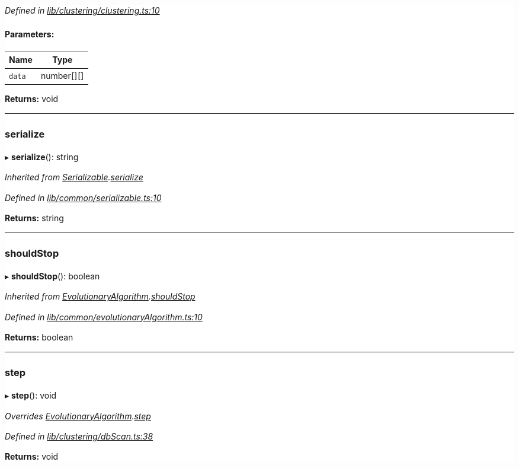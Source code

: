 *Defined in [lib/clustering/clustering.ts:10](https://github.com/ascentcore/dataspot/blob/8a56680/lib/clustering/clustering.ts#L10)*

#### Parameters:

Name | Type |
------ | ------ |
`data` | number[][] |

**Returns:** void

___

### serialize

▸ **serialize**(): string

*Inherited from [Serializable](serializable.md).[serialize](serializable.md#serialize)*

*Defined in [lib/common/serializable.ts:10](https://github.com/ascentcore/dataspot/blob/8a56680/lib/common/serializable.ts#L10)*

**Returns:** string

___

### shouldStop

▸ **shouldStop**(): boolean

*Inherited from [EvolutionaryAlgorithm](evolutionaryalgorithm.md).[shouldStop](evolutionaryalgorithm.md#shouldstop)*

*Defined in [lib/common/evolutionaryAlgorithm.ts:10](https://github.com/ascentcore/dataspot/blob/8a56680/lib/common/evolutionaryAlgorithm.ts#L10)*

**Returns:** boolean

___

### step

▸ **step**(): void

*Overrides [EvolutionaryAlgorithm](evolutionaryalgorithm.md).[step](evolutionaryalgorithm.md#step)*

*Defined in [lib/clustering/dbScan.ts:38](https://github.com/ascentcore/dataspot/blob/8a56680/lib/clustering/dbScan.ts#L38)*

**Returns:** void
